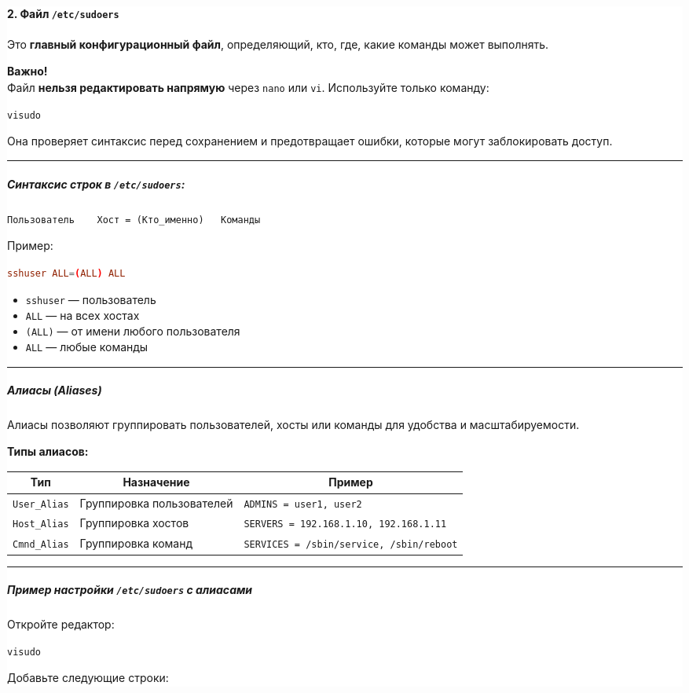 #### **2. Файл `/etc/sudoers`**

Это **главный конфигурационный файл**, определяющий, кто, где, какие команды может выполнять.

**Важно!**  
Файл **нельзя редактировать напрямую** через `nano` или `vi`. Используйте только команду:

```bash
visudo
```

Она проверяет синтаксис перед сохранением и предотвращает ошибки, которые могут заблокировать доступ.

---

##### **Синтаксис строк в `/etc/sudoers`:**

```
Пользователь    Хост = (Кто_именно)   Команды
```

Пример:
```conf
sshuser ALL=(ALL) ALL
```
- `sshuser` — пользователь
- `ALL` — на всех хостах
- `(ALL)` — от имени любого пользователя
- `ALL` — любые команды

---

##### **Алиасы (Aliases)**

Алиасы позволяют группировать пользователей, хосты или команды для удобства и масштабируемости.

**Типы алиасов:**

| Тип | Назначение | Пример |
|-----|-----------|--------|
| `User_Alias` | Группировка пользователей | `ADMINS = user1, user2` |
| `Host_Alias` | Группировка хостов | `SERVERS = 192.168.1.10, 192.168.1.11` |
| `Cmnd_Alias` | Группировка команд | `SERVICES = /sbin/service, /sbin/reboot` |

---

##### **Пример настройки `/etc/sudoers` с алиасами**

Откройте редактор:

```bash
visudo
```

Добавьте следующие строки:
